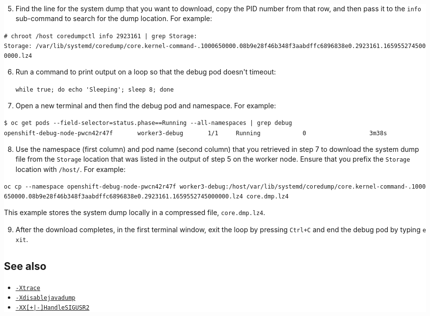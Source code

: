5. Find the line for the system dump that you want to download, copy the PID number from that row, and then pass it to the `info` sub-command to search for the dump location. For example:

```
# chroot /host coredumpctl info 2923161 | grep Storage:
Storage: /var/lib/systemd/coredump/core.kernel-command-.1000650000.08b9e28f46b348f3aabdffc6896838e0.2923161.1659552745000000.lz4
```

6. Run a command to print output on a loop so that the debug pod doesn't timeout:</li>

    ```
    while true; do echo 'Sleeping'; sleep 8; done
    ```

7. Open a new terminal and then find the debug pod and namespace. For example:

```
$ oc get pods --field-selector=status.phase==Running --all-namespaces | grep debug
openshift-debug-node-pwcn42r47f       worker3-debug       1/1     Running            0                  3m38s
```

8. Use the namespace (first column) and pod name (second column) that you retrieved in step 7 to download the system dump file from the `Storage` location that was listed in the output of step 5 on the worker node. Ensure that you prefix the `Storage` location with `/host/`. For example:

```
oc cp --namespace openshift-debug-node-pwcn42r47f worker3-debug:/host/var/lib/systemd/coredump/core.kernel-command-.1000650000.08b9e28f46b348f3aabdffc6896838e0.2923161.1659552745000000.lz4 core.dmp.lz4
```
This example stores the system dump locally in a compressed file, `core.dmp.lz4`.

9. After the download completes, in the first terminal window, exit the loop by pressing `Ctrl+C` and end the debug pod by typing `exit`.


## See also

- [`-Xtrace`](xtrace.md)
- [`-Xdisablejavadump`](xdisablejavadump.md)
- [`-XX[+|-]HandleSIGUSR2`](xxhandlesigusr2.md)



